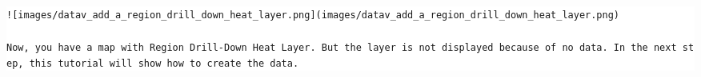     ![images/datav_add_a_region_drill_down_heat_layer.png](images/datav_add_a_region_drill_down_heat_layer.png)

    Now, you have a map with Region Drill-Down Heat Layer. But the layer is not displayed because of no data. In the next step, this tutorial will show how to create the data.

